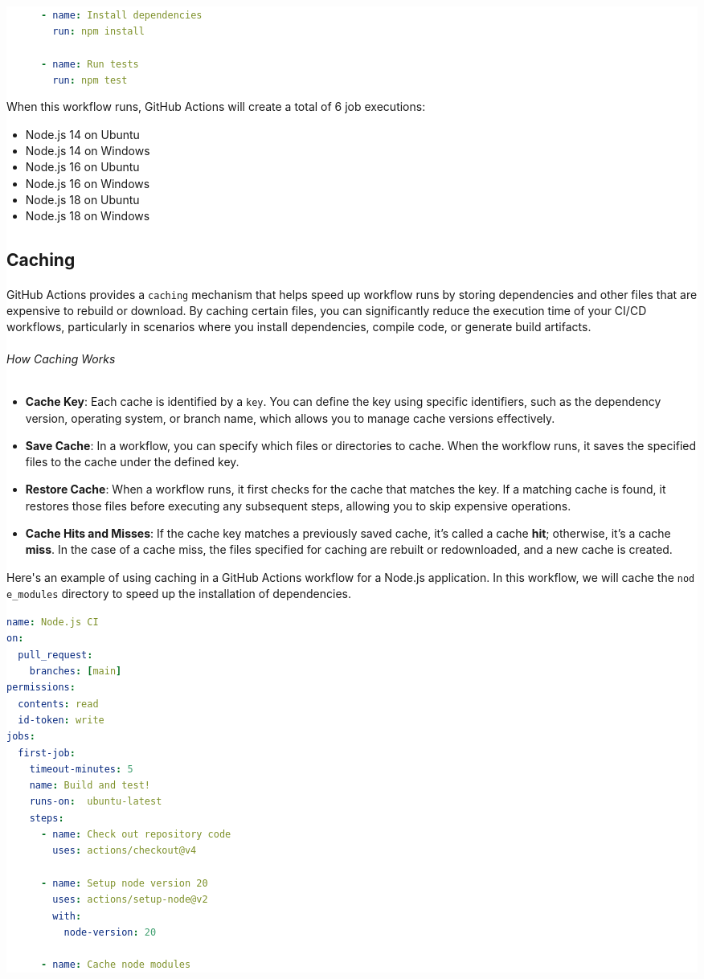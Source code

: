 ```yml
      - name: Install dependencies
        run: npm install

      - name: Run tests
        run: npm test
```
When this workflow runs, GitHub Actions will create a total of 6 job executions:

- Node.js 14 on Ubuntu
- Node.js 14 on Windows
- Node.js 16 on Ubuntu
- Node.js 16 on Windows
- Node.js 18 on Ubuntu
- Node.js 18 on Windows

## Caching

GitHub Actions provides a ```caching``` mechanism that helps speed up workflow runs by storing dependencies and other files that are expensive to rebuild or download. By caching certain files, you can significantly reduce the execution time of your CI/CD workflows, particularly in scenarios where you install dependencies, compile code, or generate build artifacts.

###### How Caching Works

- **Cache Key**: Each cache is identified by a ```key```. You can define the key using specific identifiers, such as the dependency version, operating system, or branch name, which allows you to manage cache versions effectively.

- **Save Cache**: In a workflow, you can specify which files or directories to cache. When the workflow runs, it saves the specified files to the cache under the defined key.

- **Restore Cache**: When a workflow runs, it first checks for the cache that matches the key. If a matching cache is found, it restores those files before executing any subsequent steps, allowing you to skip expensive operations.

- **Cache Hits and Misses**: If the cache key matches a previously saved cache, it’s called a cache **hit**; otherwise, it’s a cache **miss**. In the case of a cache miss, the files specified for caching are rebuilt or redownloaded, and a new cache is created.

Here's an example of using caching in a GitHub Actions workflow for a Node.js application. In this workflow, we will cache the ```node_modules``` directory to speed up the installation of dependencies.

```yml
name: Node.js CI
on:
  pull_request:
    branches: [main]
permissions: 
  contents: read
  id-token: write
jobs:
  first-job:
    timeout-minutes: 5
    name: Build and test!
    runs-on:  ubuntu-latest
    steps:
      - name: Check out repository code
        uses: actions/checkout@v4

      - name: Setup node version 20
        uses: actions/setup-node@v2
        with:
          node-version: 20

      - name: Cache node modules
```